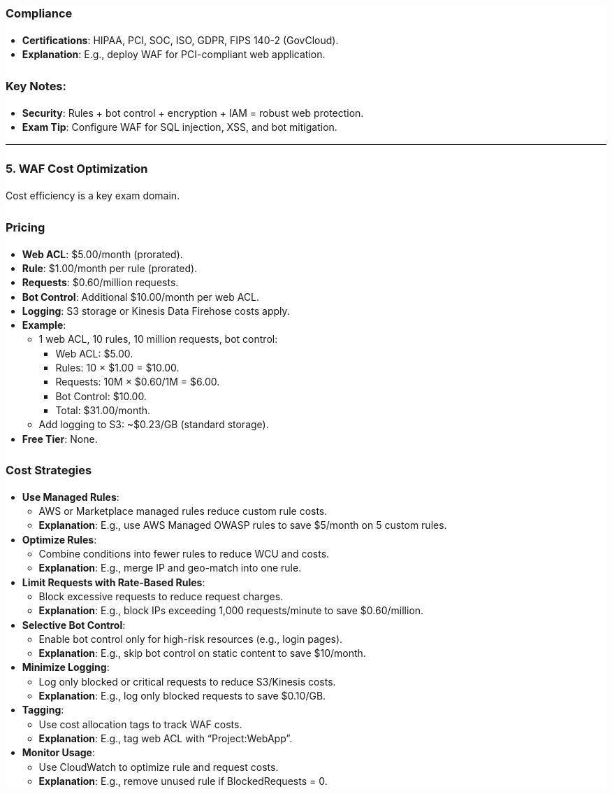 ### **Compliance**

- **Certifications**: HIPAA, PCI, SOC, ISO, GDPR, FIPS 140-2 (GovCloud).
- **Explanation**: E.g., deploy WAF for PCI-compliant web application.

### **Key Notes**:

- **Security**: Rules + bot control + encryption + IAM = robust web protection.
- **Exam Tip**: Configure WAF for SQL injection, XSS, and bot mitigation.

---

### **5. WAF Cost Optimization**

Cost efficiency is a key exam domain.

### **Pricing**

- **Web ACL**: $5.00/month (prorated).
- **Rule**: $1.00/month per rule (prorated).
- **Requests**: $0.60/million requests.
- **Bot Control**: Additional $10.00/month per web ACL.
- **Logging**: S3 storage or Kinesis Data Firehose costs apply.
- **Example**:
    - 1 web ACL, 10 rules, 10 million requests, bot control:
        - Web ACL: $5.00.
        - Rules: 10 × $1.00 = $10.00.
        - Requests: 10M × $0.60/1M = $6.00.
        - Bot Control: $10.00.
        - Total: $31.00/month.
    - Add logging to S3: ~$0.23/GB (standard storage).
- **Free Tier**: None.

### **Cost Strategies**

- **Use Managed Rules**:
    - AWS or Marketplace managed rules reduce custom rule costs.
    - **Explanation**: E.g., use AWS Managed OWASP rules to save $5/month on 5 custom rules.
- **Optimize Rules**:
    - Combine conditions into fewer rules to reduce WCU and costs.
    - **Explanation**: E.g., merge IP and geo-match into one rule.
- **Limit Requests with Rate-Based Rules**:
    - Block excessive requests to reduce request charges.
    - **Explanation**: E.g., block IPs exceeding 1,000 requests/minute to save $0.60/million.
- **Selective Bot Control**:
    - Enable bot control only for high-risk resources (e.g., login pages).
    - **Explanation**: E.g., skip bot control on static content to save $10/month.
- **Minimize Logging**:
    - Log only blocked or critical requests to reduce S3/Kinesis costs.
    - **Explanation**: E.g., log only blocked requests to save $0.10/GB.
- **Tagging**:
    - Use cost allocation tags to track WAF costs.
    - **Explanation**: E.g., tag web ACL with “Project:WebApp”.
- **Monitor Usage**:
    - Use CloudWatch to optimize rule and request costs.
    - **Explanation**: E.g., remove unused rule if BlockedRequests = 0.
